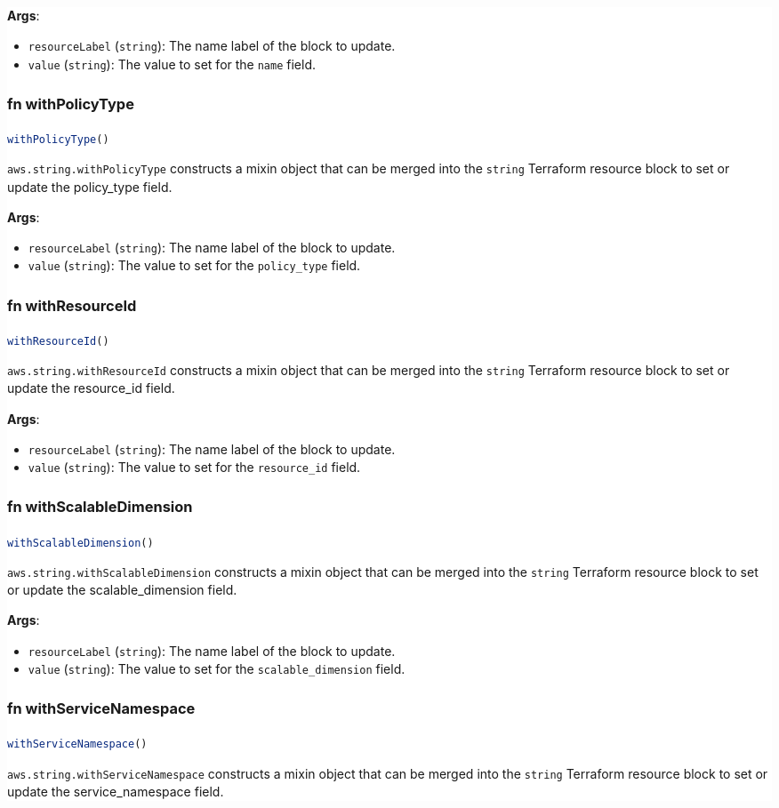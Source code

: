 

**Args**:
  - `resourceLabel` (`string`): The name label of the block to update.
  - `value` (`string`): The value to set for the `name` field.


### fn withPolicyType

```ts
withPolicyType()
```

`aws.string.withPolicyType` constructs a mixin object that can be merged into the `string`
Terraform resource block to set or update the policy_type field.



**Args**:
  - `resourceLabel` (`string`): The name label of the block to update.
  - `value` (`string`): The value to set for the `policy_type` field.


### fn withResourceId

```ts
withResourceId()
```

`aws.string.withResourceId` constructs a mixin object that can be merged into the `string`
Terraform resource block to set or update the resource_id field.



**Args**:
  - `resourceLabel` (`string`): The name label of the block to update.
  - `value` (`string`): The value to set for the `resource_id` field.


### fn withScalableDimension

```ts
withScalableDimension()
```

`aws.string.withScalableDimension` constructs a mixin object that can be merged into the `string`
Terraform resource block to set or update the scalable_dimension field.



**Args**:
  - `resourceLabel` (`string`): The name label of the block to update.
  - `value` (`string`): The value to set for the `scalable_dimension` field.


### fn withServiceNamespace

```ts
withServiceNamespace()
```

`aws.string.withServiceNamespace` constructs a mixin object that can be merged into the `string`
Terraform resource block to set or update the service_namespace field.
